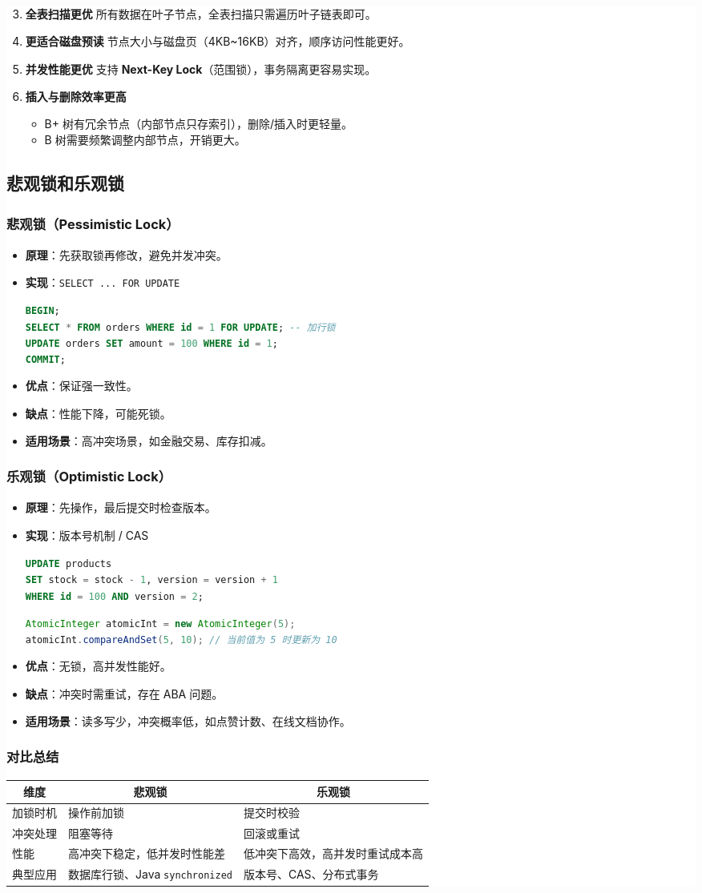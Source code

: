 3. **全表扫描更优**
   所有数据在叶子节点，全表扫描只需遍历叶子链表即可。

4. **更适合磁盘预读**
   节点大小与磁盘页（4KB\~16KB）对齐，顺序访问性能更好。

5. **并发性能更优**
   支持 **Next-Key Lock**（范围锁），事务隔离更容易实现。

6. **插入与删除效率更高**

   * B+ 树有冗余节点（内部节点只存索引），删除/插入时更轻量。
   * B 树需要频繁调整内部节点，开销更大。


## 悲观锁和乐观锁

### 悲观锁（Pessimistic Lock）

* **原理**：先获取锁再修改，避免并发冲突。
* **实现**：`SELECT ... FOR UPDATE`

  ```sql
  BEGIN;
  SELECT * FROM orders WHERE id = 1 FOR UPDATE; -- 加行锁
  UPDATE orders SET amount = 100 WHERE id = 1;
  COMMIT;
  ```
* **优点**：保证强一致性。
* **缺点**：性能下降，可能死锁。
* **适用场景**：高冲突场景，如金融交易、库存扣减。

### 乐观锁（Optimistic Lock）

* **原理**：先操作，最后提交时检查版本。
* **实现**：版本号机制 / CAS

  ```sql
  UPDATE products
  SET stock = stock - 1, version = version + 1
  WHERE id = 100 AND version = 2;
  ```

  ```java
  AtomicInteger atomicInt = new AtomicInteger(5);
  atomicInt.compareAndSet(5, 10); // 当前值为 5 时更新为 10
  ```
* **优点**：无锁，高并发性能好。
* **缺点**：冲突时需重试，存在 ABA 问题。
* **适用场景**：读多写少，冲突概率低，如点赞计数、在线文档协作。


### 对比总结

| 维度   | 悲观锁                       | 乐观锁              |
| ---- | ------------------------- | ---------------- |
| 加锁时机 | 操作前加锁                     | 提交时校验            |
| 冲突处理 | 阻塞等待                      | 回滚或重试            |
| 性能   | 高冲突下稳定，低并发时性能差            | 低冲突下高效，高并发时重试成本高 |
| 典型应用 | 数据库行锁、Java `synchronized` | 版本号、CAS、分布式事务    |
